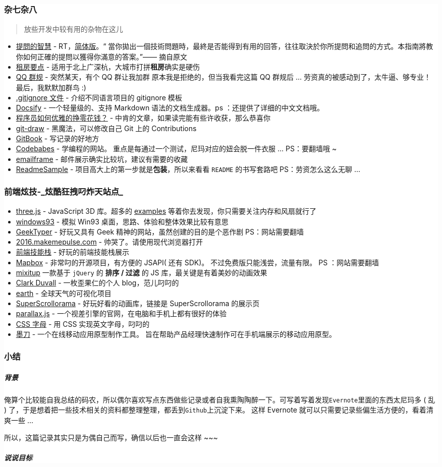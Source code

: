 <h3 id="other">杂七杂八</h3>

> 放些开发中较有用的杂物在这儿

* [提問的智慧](https://github.com/ryanhanwu/How-To-Ask-Questions-The-Smart-Way) -
  RT，[简体版](https://github.com/FredWe/How-To-Ask-Questions-The-Smart-Way/blob/master/README-zh_CN.md)。“
  當你拋出一個技術問題時，最終是否能得到有用的回答，往往取決於你所提問和追問的方式。本指南將教你如何正確的提問以獲得你滿意的答案。”—— 摘自原文
* [租房要点](https://github.com/soulteary/tenant-point) - 适用于北上广深杭，大城市打拼**租房**确实是硬伤
* [QQ 群规](https://github.com/jsfront/src/blob/master/qq.md) - 突然某天，有个
  QQ 群让我加群 原本我是拒绝的，但当我看完这篇 QQ 群规后 ... 劳资真的被感动到了，太牛逼、够专业！ 最后，我默默加群鸟 :)
* [.gitignore 文件](https://github.com/github/gitignore) - 介绍不同语言项目的
  gitignore 模板
* [Docsify](https://github.com/QingWei-Li/docsify/) - 一个轻量级的、支持
  Markdown 语法的文档生成器。ps ：还提供了详细的中文文档哦。
* [程序员如何优雅的挣零花钱？](https://github.com/easychen/howto-make-more-money) -
  中肯的文章，如果读完能有些许收获，那么恭喜你
* [git-draw](https://github.com/ben174/git-draw) - 黑魔法，可以修改自己 Git 上的
  Contributions
* [GitBook](https://www.gitbook.com) - 写记录的好地方
* [Codebabes](https://codebabes.com/) - 学编程的网站。 重点是每通过一个测试，尼玛对应的妞会脱一件衣服 ... PS：要翻墙哦 ~
* [emailframe](http://emailframe.work/) - 邮件展示确实比较坑，建议有需要的收藏
* [ReadmeSample](https://github.com/nieweidong/ReadmeSample) - 项目高大上的第一步就是**包装**，所以来看看 `README` 的书写套路吧 PS：劳资怎么这么无聊 ...

<h3 id="cool">前端炫技-_炫酷狂拽叼炸天站点_</h3>

* [three.js](https://github.com/mrdoob/three.js) - JavaScript 3D 库。超多的
  [examples](http://threejs.org/examples/) 等着你去发现，你只需要关注内存和风扇就行了
* [windows93](http://www.windows93.net/) - 模拟 Win93 桌面，思路、体验和整体效果比较有意思
* [GeekTyper](http://geektyper.com/) - 好玩又具有 Geek 精神的网站，虽然创建的目的是个恶作剧 PS：网站需要翻墙
* [2016.makemepulse.com](http://2016.makemepulse.com/) - 帅哭了。请使用现代浏览器打开
* [前端技能栈](http://skill.phodal.com/) - 好玩的前端技能栈展示
* [Mapbox](https://www.mapbox.com/) - 非常叼的开源项目，有方便的 JSAPI( 还有
  SDK)。 不过免费版只能浅尝，流量有限。 PS ：网站需要翻墙
* [mixitup](https://mixitup.kunkalabs.com/) 一款基于 `jQuery` 的 **排序 / 过滤**
  的 JS 库，最关键是有着美妙的动画效果
* [Clark Duvall](http://www.clarkduvall.com/) - 一枚歪果仁的个人 blog，范儿叼叼的
* [earth](https://github.com/cambecc/earth) - 全球天气的可视化项目
* [SuperScrollorama](http://johnpolacek.github.io/superscrollorama/) - 好玩好看的动画库，链接是 SuperScrollorama 的展示页
* [parallax.js](http://matthew.wagerfield.com/parallax/) - 一个视差引擎的官网，在电脑和手机上都有很好的体验
* [CSS 字母](http://yusugomori.com/projects/css-sans/fonts) - 用 CSS 实现英文字母，叼叼的
* [墨刀](https://modao.cc/) - 一个在线移动应用原型制作工具。 旨在帮助产品经理快速制作可在手机端展示的移动应用原型。

<h3 id="summary">小结</h3>

##### 背景

俺算个比较能自我总结的码农，所以偶尔喜欢写点东西做些记录或者自我熏陶陶醉一下。可写着写着发现`Evernote`里面的东西太尼玛多 ( 乱 ) 了，于是想着把一些技术相关的资料都整理整理，都丢到`Github`上沉淀下来。 这样 Evernote 就可以只需要记录些偏生活方便的，看着清爽一些 ...

所以，这篇记录其实只是为偶自己而写，确信以后也一直会这样 ~~~

##### 说说目标
